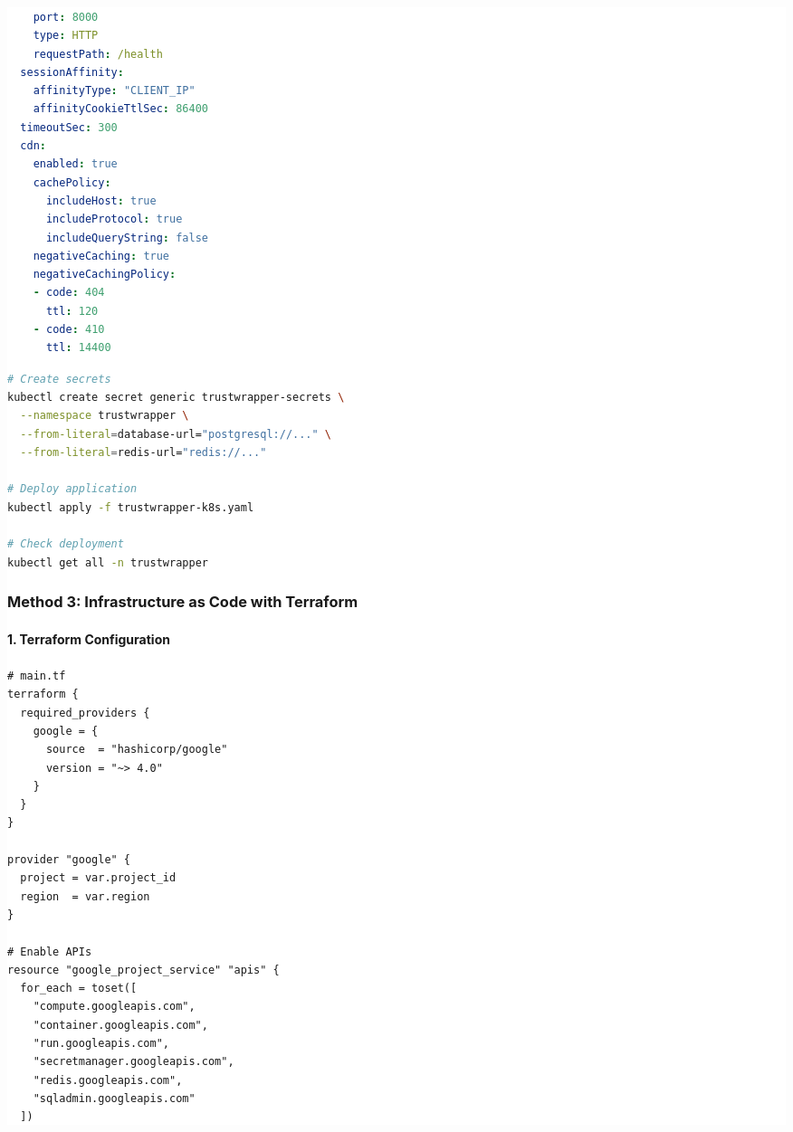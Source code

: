 ```yaml
    port: 8000
    type: HTTP
    requestPath: /health
  sessionAffinity:
    affinityType: "CLIENT_IP"
    affinityCookieTtlSec: 86400
  timeoutSec: 300
  cdn:
    enabled: true
    cachePolicy:
      includeHost: true
      includeProtocol: true
      includeQueryString: false
    negativeCaching: true
    negativeCachingPolicy:
    - code: 404
      ttl: 120
    - code: 410
      ttl: 14400
```

```bash
# Create secrets
kubectl create secret generic trustwrapper-secrets \
  --namespace trustwrapper \
  --from-literal=database-url="postgresql://..." \
  --from-literal=redis-url="redis://..."

# Deploy application
kubectl apply -f trustwrapper-k8s.yaml

# Check deployment
kubectl get all -n trustwrapper
```

### **Method 3: Infrastructure as Code with Terraform**

#### **1. Terraform Configuration**
```hcl
# main.tf
terraform {
  required_providers {
    google = {
      source  = "hashicorp/google"
      version = "~> 4.0"
    }
  }
}

provider "google" {
  project = var.project_id
  region  = var.region
}

# Enable APIs
resource "google_project_service" "apis" {
  for_each = toset([
    "compute.googleapis.com",
    "container.googleapis.com",
    "run.googleapis.com",
    "secretmanager.googleapis.com",
    "redis.googleapis.com",
    "sqladmin.googleapis.com"
  ])
```